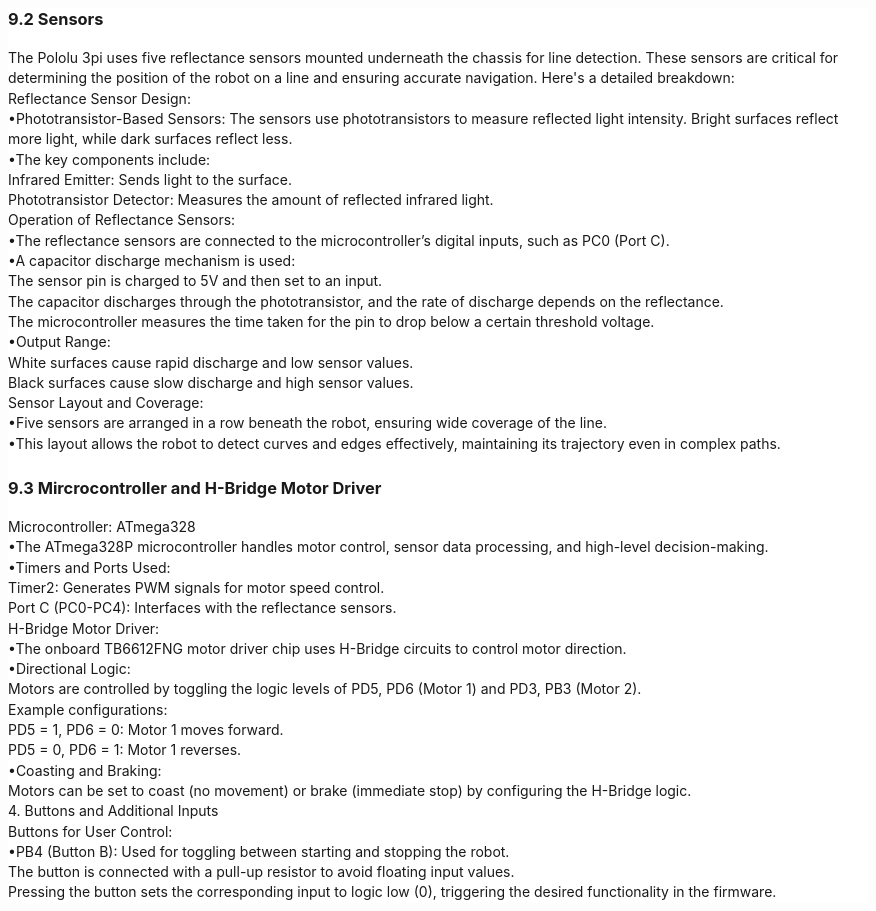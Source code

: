 ### 9.2 Sensors

The Pololu 3pi uses five reflectance sensors mounted underneath the chassis for line detection. These sensors are critical for determining the position of the robot on a line and ensuring accurate navigation. Here's a detailed breakdown:<br>
Reflectance Sensor Design:<br>
•Phototransistor-Based Sensors: The sensors use phototransistors to measure reflected light intensity. Bright surfaces reflect more light, while dark surfaces reflect less.<br>
•The key components include:<br>
    Infrared Emitter: Sends light to the surface.<br>
    Phototransistor Detector: Measures the amount of reflected infrared light.<br>
Operation of Reflectance Sensors:<br>
•The reflectance sensors are connected to the microcontroller’s digital inputs, such as PC0 (Port C).<br>
•A capacitor discharge mechanism is used:<br>
    The sensor pin is charged to 5V and then set to an input.<br>
    The capacitor discharges through the phototransistor, and the rate of discharge depends on the reflectance.<br>
    The microcontroller measures the time taken for the pin to drop below a certain threshold voltage.<br>
•Output Range:<br>
    White surfaces cause rapid discharge and low sensor values.<br>
    Black surfaces cause slow discharge and high sensor values.<br>
Sensor Layout and Coverage:<br>
•Five sensors are arranged in a row beneath the robot, ensuring wide coverage of the line.<br>
•This layout allows the robot to detect curves and edges effectively, maintaining its trajectory even in complex paths.<br>

### 9.3 Mircrocontroller and H-Bridge Motor Driver

Microcontroller: ATmega328<br>
•The ATmega328P microcontroller handles motor control, sensor data processing, and high-level decision-making.<br>
•Timers and Ports Used:<br>
    Timer2: Generates PWM signals for motor speed control.<br>
    Port C (PC0-PC4): Interfaces with the reflectance sensors.<br>
H-Bridge Motor Driver:<br>
•The onboard TB6612FNG motor driver chip uses H-Bridge circuits to control motor direction.<br>
•Directional Logic:<br>
    Motors are controlled by toggling the logic levels of PD5, PD6 (Motor 1) and PD3, PB3 (Motor 2).<br>
    Example configurations:<br>
    PD5 = 1, PD6 = 0: Motor 1 moves forward.<br>
    PD5 = 0, PD6 = 1: Motor 1 reverses.<br>
•Coasting and Braking:<br>
    Motors can be set to coast (no movement) or brake (immediate stop) by configuring the H-Bridge logic.<br>
4. Buttons and Additional Inputs<br>
Buttons for User Control:<br>
•PB4 (Button B): Used for toggling between starting and stopping the robot.<br>
    The button is connected with a pull-up resistor to avoid floating input values.<br>
    Pressing the button sets the corresponding input to logic low (0), triggering the desired functionality in the firmware.<br>
